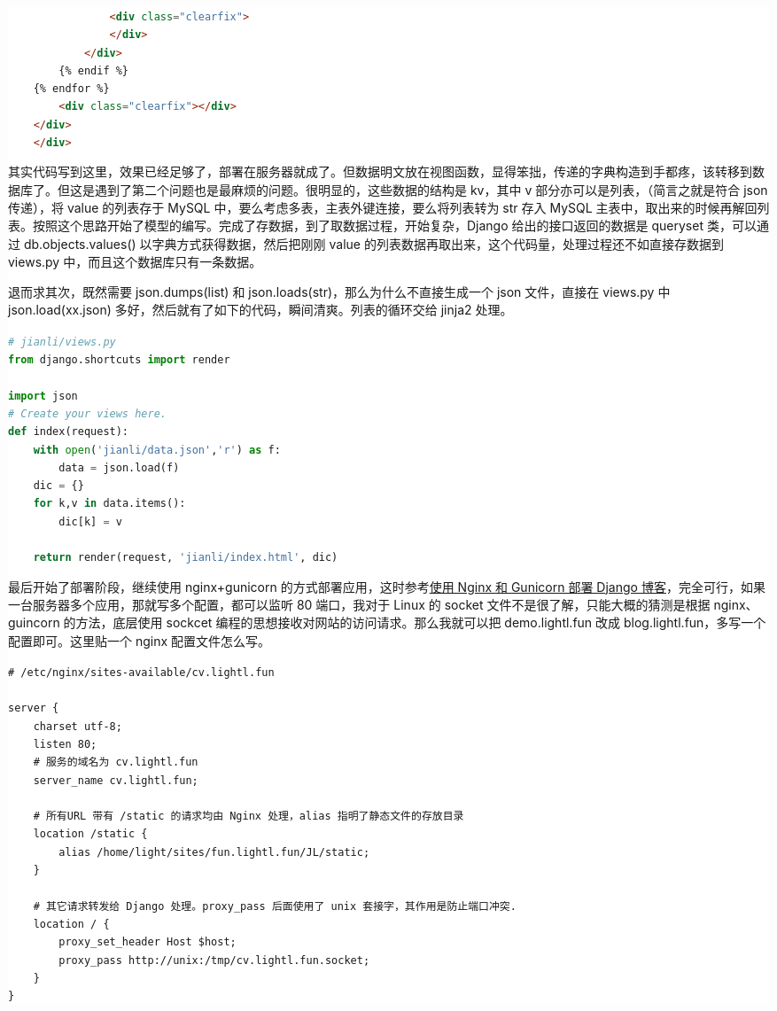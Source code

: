 ```html
                <div class="clearfix">
                </div>
            </div>
        {% endif %}
    {% endfor %}                
        <div class="clearfix"></div>
    </div>
    </div>
```

其实代码写到这里，效果已经足够了，部署在服务器就成了。但数据明文放在视图函数，显得笨拙，传递的字典构造到手都疼，该转移到数据库了。但这是遇到了第二个问题也是最麻烦的问题。很明显的，这些数据的结构是 kv，其中 v 部分亦可以是列表，（简言之就是符合 json 传递），将 value 的列表存于 MySQL 中，要么考虑多表，主表外键连接，要么将列表转为 str 存入 MySQL 主表中，取出来的时候再解回列表。按照这个思路开始了模型的编写。完成了存数据，到了取数据过程，开始复杂，Django 给出的接口返回的数据是 queryset 类，可以通过 db.objects.values() 以字典方式获得数据，然后把刚刚 value 的列表数据再取出来，这个代码量，处理过程还不如直接存数据到 views.py 中，而且这个数据库只有一条数据。

退而求其次，既然需要 json.dumps(list) 和 json.loads(str)，那么为什么不直接生成一个 json 文件，直接在 views.py 中 json.load(xx.json) 多好，然后就有了如下的代码，瞬间清爽。列表的循环交给 jinja2 处理。

```python
# jianli/views.py
from django.shortcuts import render

import json
# Create your views here.
def index(request):    
    with open('jianli/data.json','r') as f:
        data = json.load(f)
    dic = {}
    for k,v in data.items():
        dic[k] = v

    return render(request, 'jianli/index.html', dic)
```

最后开始了部署阶段，继续使用 nginx+gunicorn 的方式部署应用，这时参考[使用 Nginx 和 Gunicorn 部署 Django 博客](https://www.zmrenwu.com/post/20/)，完全可行，如果一台服务器多个应用，那就写多个配置，都可以监听 80 端口，我对于 Linux 的 socket 文件不是很了解，只能大概的猜测是根据 nginx、guincorn 的方法，底层使用 sockcet 编程的思想接收对网站的访问请求。那么我就可以把 demo.lightl.fun 改成 blog.lightl.fun，多写一个配置即可。这里贴一个 nginx 配置文件怎么写。

```shell
# /etc/nginx/sites-available/cv.lightl.fun

server {
    charset utf-8;
    listen 80;
    # 服务的域名为 cv.lightl.fun
    server_name cv.lightl.fun; 

    # 所有URL 带有 /static 的请求均由 Nginx 处理，alias 指明了静态文件的存放目录
    location /static { 
        alias /home/light/sites/fun.lightl.fun/JL/static; 
    }

    # 其它请求转发给 Django 处理。proxy_pass 后面使用了 unix 套接字，其作用是防止端口冲突.
    location / { 
        proxy_set_header Host $host;
        proxy_pass http://unix:/tmp/cv.lightl.fun.socket;
    }
}
```
